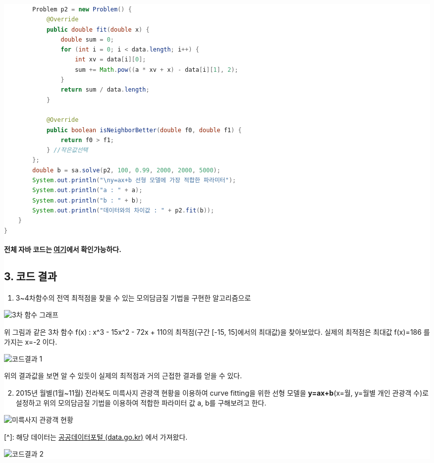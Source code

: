 ```java
        Problem p2 = new Problem() {
            @Override
            public double fit(double x) {
                double sum = 0;
                for (int i = 0; i < data.length; i++) {
                    int xv = data[i][0];
                    sum += Math.pow((a * xv + x) - data[i][1], 2);
                }
                return sum / data.length;
            }

            @Override
            public boolean isNeighborBetter(double f0, double f1) {
                return f0 > f1;
            } //작은값선택
        };
        double b = sa.solve(p2, 100, 0.99, 2000, 2000, 5000);
        System.out.println("\ny=ax+b 선형 모델에 가장 적합한 파라미터");
        System.out.println("a : " + a);
        System.out.println("b : " + b);
        System.out.println("데이터와의 차이값 : " + p2.fit(b));
    }
}
```



####  전체 자바 코드는 [여기](https://github.com/rinrin-ye/SimulatedAnnealing/tree/main/src/com/company)에서 확인가능하다.



## 3. 코드 결과

1. 3~4차함수의 전역 최적점을 찾을 수 있는 모의담금질 기법을 구현한 알고리즘으로

<img src="https://user-images.githubusercontent.com/80517298/121670390-57407e80-cae8-11eb-8d18-0b86ef7f51e7.png" alt="3차 함수 그래프" width="480" height="400" />

위 그림과 같은 3차 함수 f(x) : x^3 - 15x^2 - 72x + 110의 최적점(구간 [-15, 15]에서의 최대값)을 찾아보았다. 실제의 최적점은 최대값 f(x)=186 를 가지는  x=-2 이다.

<img src="https://user-images.githubusercontent.com/80517298/121670131-12b4e300-cae8-11eb-872a-20dafbdd8ebe.jpg" alt="코드결과 1" width="700" height="200" />

위의 결과값을 보면 알 수 있듯이 실제의 최적점과 거의 근접한 결과를 얻을 수 있다.



2.  2015년 월별(1월~11월) 전라북도 미륵사지 관광객 현황을 이용하여  curve fitting을 위한 선형 모델을 **y=ax+b**(x=월, y=월별 개인 관광객 수)로 설정하고 위의 모의담금질 기법을 이용하여 적합한 파라미터 값 a, b를 구해보려고 한다. 

<img src="https://user-images.githubusercontent.com/80517298/121669451-48a59780-cae7-11eb-8f57-5508e58d96ef.jpg" alt="미륵사지 관광객 현황" width="150" height="300" />

[^]: 해당 데이터는 [공공데이터포털 (data.go.kr)](https://www.data.go.kr/data/15045413/fileData.do) 에서 가져왔다.



<img src="https://user-images.githubusercontent.com/80517298/121670124-10528900-cae8-11eb-82e2-9365966e7ea5.jpg" alt="코드결과 2" width="450" height="250" />
